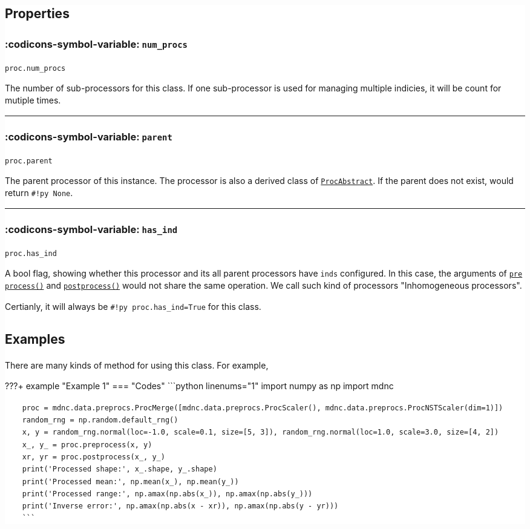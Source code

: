 ## Properties

### :codicons-symbol-variable: `num_procs`

```python
proc.num_procs
```

The number of sub-processors for this class. If one sub-processor is used for managing multiple indicies, it will be count for mutiple times.

-----

### :codicons-symbol-variable: `parent`

```python
proc.parent
```

The parent processor of this instance. The processor is also a derived class of [`ProcAbstract`](../ProcAbstract). If the parent does not exist, would return `#!py None`.

-----

### :codicons-symbol-variable: `has_ind`

```python
proc.has_ind
```

A bool flag, showing whether this processor and its all parent processors have `inds` configured. In this case, the arguments of [`preprocess()`](#preprocess) and [`postprocess()`](#postprocess) would not share the same operation. We call such kind of processors "Inhomogeneous processors".

Certianly, it will always be `#!py proc.has_ind=True` for this class.

## Examples

There are many kinds of method for using this class. For example,

???+ example "Example 1"
    === "Codes"
        ```python linenums="1"
        import numpy as np
        import mdnc

        proc = mdnc.data.preprocs.ProcMerge([mdnc.data.preprocs.ProcScaler(), mdnc.data.preprocs.ProcNSTScaler(dim=1)])
        random_rng = np.random.default_rng()
        x, y = random_rng.normal(loc=-1.0, scale=0.1, size=[5, 3]), random_rng.normal(loc=1.0, scale=3.0, size=[4, 2])
        x_, y_ = proc.preprocess(x, y)
        xr, yr = proc.postprocess(x_, y_)
        print('Processed shape:', x_.shape, y_.shape)
        print('Processed mean:', np.mean(x_), np.mean(y_))
        print('Processed range:', np.amax(np.abs(x_)), np.amax(np.abs(y_)))
        print('Inverse error:', np.amax(np.abs(x - xr)), np.amax(np.abs(y - yr)))
        ```
